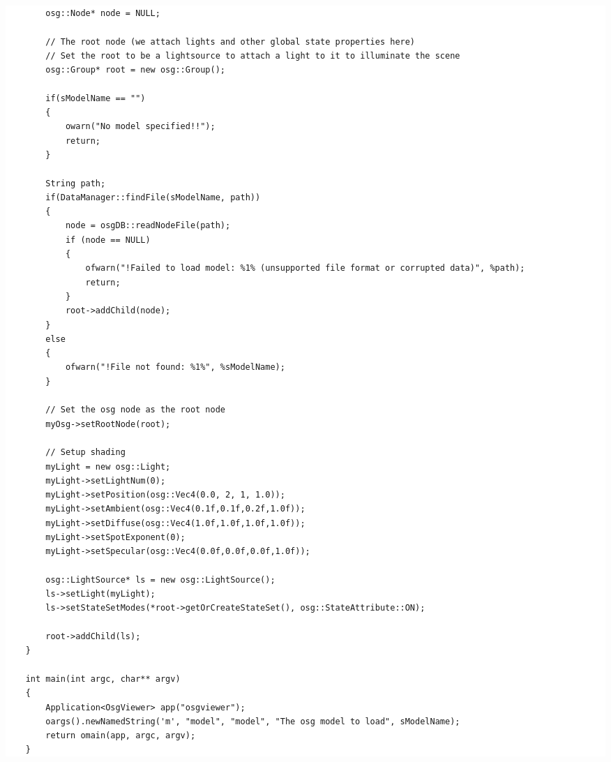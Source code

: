 ```
		osg::Node* node = NULL;

		// The root node (we attach lights and other global state properties here)
		// Set the root to be a lightsource to attach a light to it to illuminate the scene
		osg::Group* root = new osg::Group();

		if(sModelName == "")
		{
			owarn("No model specified!!");
			return;
		}

		String path;
		if(DataManager::findFile(sModelName, path))
		{
			node = osgDB::readNodeFile(path);
			if (node == NULL) 
			{
				ofwarn("!Failed to load model: %1% (unsupported file format or corrupted data)", %path);
				return;
			}
			root->addChild(node);
		}
		else
		{
			ofwarn("!File not found: %1%", %sModelName);
		}

		// Set the osg node as the root node
		myOsg->setRootNode(root);
		
		// Setup shading
		myLight = new osg::Light;
		myLight->setLightNum(0);
		myLight->setPosition(osg::Vec4(0.0, 2, 1, 1.0));
		myLight->setAmbient(osg::Vec4(0.1f,0.1f,0.2f,1.0f));
		myLight->setDiffuse(osg::Vec4(1.0f,1.0f,1.0f,1.0f));
		myLight->setSpotExponent(0);
		myLight->setSpecular(osg::Vec4(0.0f,0.0f,0.0f,1.0f));

		osg::LightSource* ls = new osg::LightSource();
		ls->setLight(myLight);
		ls->setStateSetModes(*root->getOrCreateStateSet(), osg::StateAttribute::ON);

		root->addChild(ls);
	}

	int main(int argc, char** argv)
	{
		Application<OsgViewer> app("osgviewer");
		oargs().newNamedString('m', "model", "model", "The osg model to load", sModelName);
		return omain(app, argc, argv);
	}
```
